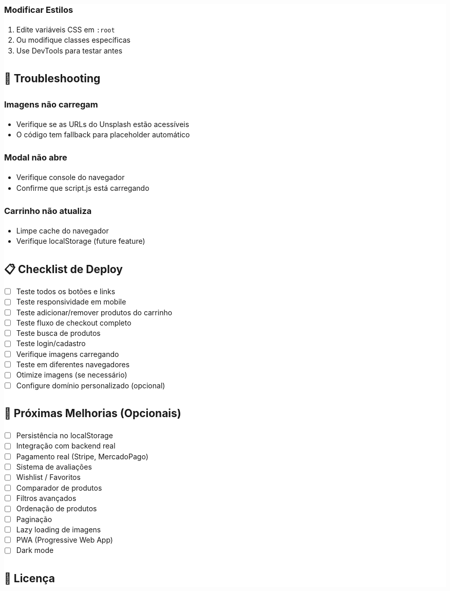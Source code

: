 ### Modificar Estilos
1. Edite variáveis CSS em `:root`
2. Ou modifique classes específicas
3. Use DevTools para testar antes

## 🐛 Troubleshooting

### Imagens não carregam
- Verifique se as URLs do Unsplash estão acessíveis
- O código tem fallback para placeholder automático

### Modal não abre
- Verifique console do navegador
- Confirme que script.js está carregando

### Carrinho não atualiza
- Limpe cache do navegador
- Verifique localStorage (future feature)

## 📋 Checklist de Deploy

- [ ] Teste todos os botões e links
- [ ] Teste responsividade em mobile
- [ ] Teste adicionar/remover produtos do carrinho
- [ ] Teste fluxo de checkout completo
- [ ] Teste busca de produtos
- [ ] Teste login/cadastro
- [ ] Verifique imagens carregando
- [ ] Teste em diferentes navegadores
- [ ] Otimize imagens (se necessário)
- [ ] Configure domínio personalizado (opcional)

## 🚀 Próximas Melhorias (Opcionais)

- [ ] Persistência no localStorage
- [ ] Integração com backend real
- [ ] Pagamento real (Stripe, MercadoPago)
- [ ] Sistema de avaliações
- [ ] Wishlist / Favoritos
- [ ] Comparador de produtos
- [ ] Filtros avançados
- [ ] Ordenação de produtos
- [ ] Paginação
- [ ] Lazy loading de imagens
- [ ] PWA (Progressive Web App)
- [ ] Dark mode

## 📄 Licença
